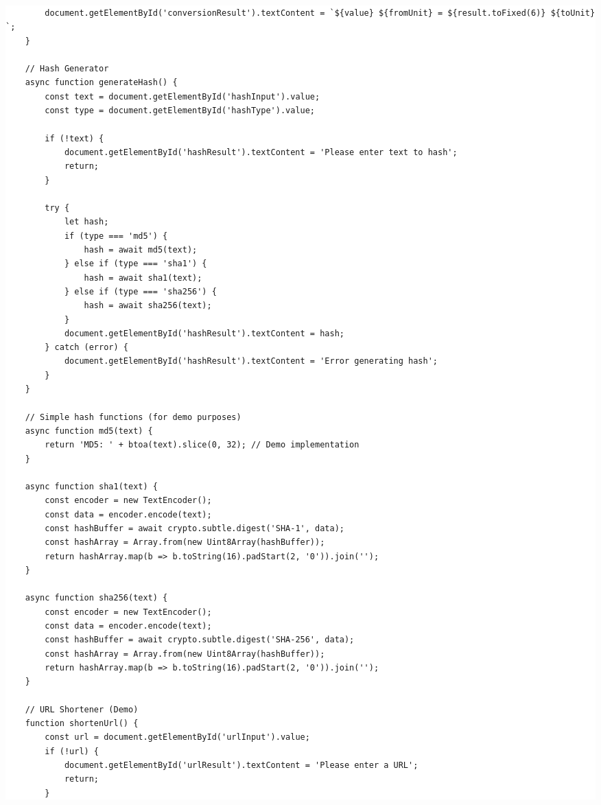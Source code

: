             document.getElementById('conversionResult').textContent = `${value} ${fromUnit} = ${result.toFixed(6)} ${toUnit}`;
        }

        // Hash Generator
        async function generateHash() {
            const text = document.getElementById('hashInput').value;
            const type = document.getElementById('hashType').value;
            
            if (!text) {
                document.getElementById('hashResult').textContent = 'Please enter text to hash';
                return;
            }
            
            try {
                let hash;
                if (type === 'md5') {
                    hash = await md5(text);
                } else if (type === 'sha1') {
                    hash = await sha1(text);
                } else if (type === 'sha256') {
                    hash = await sha256(text);
                }
                document.getElementById('hashResult').textContent = hash;
            } catch (error) {
                document.getElementById('hashResult').textContent = 'Error generating hash';
            }
        }

        // Simple hash functions (for demo purposes)
        async function md5(text) {
            return 'MD5: ' + btoa(text).slice(0, 32); // Demo implementation
        }

        async function sha1(text) {
            const encoder = new TextEncoder();
            const data = encoder.encode(text);
            const hashBuffer = await crypto.subtle.digest('SHA-1', data);
            const hashArray = Array.from(new Uint8Array(hashBuffer));
            return hashArray.map(b => b.toString(16).padStart(2, '0')).join('');
        }

        async function sha256(text) {
            const encoder = new TextEncoder();
            const data = encoder.encode(text);
            const hashBuffer = await crypto.subtle.digest('SHA-256', data);
            const hashArray = Array.from(new Uint8Array(hashBuffer));
            return hashArray.map(b => b.toString(16).padStart(2, '0')).join('');
        }

        // URL Shortener (Demo)
        function shortenUrl() {
            const url = document.getElementById('urlInput').value;
            if (!url) {
                document.getElementById('urlResult').textContent = 'Please enter a URL';
                return;
            }
            
